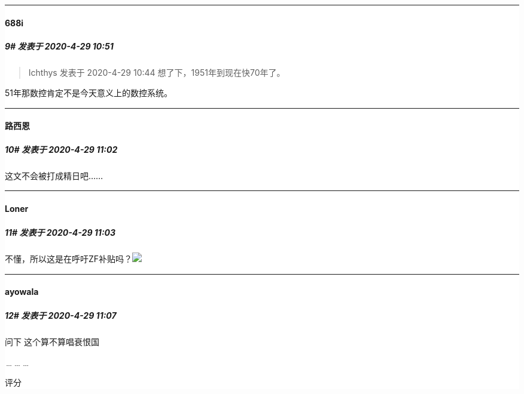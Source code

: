 *****

####  688i  
##### 9#       发表于 2020-4-29 10:51



<blockquote>Ichthys 发表于 2020-4-29 10:44
想了下，1951年到现在快70年了。</blockquote>
51年那数控肯定不是今天意义上的数控系统。







*****

####  路西恩  
##### 10#       发表于 2020-4-29 11:02




这文不会被打成精日吧……







*****

####  Loner  
##### 11#       发表于 2020-4-29 11:03




不懂，所以这是在呼吁ZF补贴吗？<img src="https://static.saraba1st.com/image/smiley/face2017/003.png" referrerpolicy="no-referrer">







*****

####  ayowala  
##### 12#       发表于 2020-4-29 11:07




问下 这个算不算唱衰恨国



﹍﹍﹍

评分



